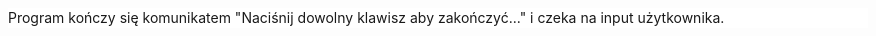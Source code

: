 Program kończy się komunikatem "Naciśnij dowolny klawisz aby zakończyć..." i czeka na input użytkownika.
